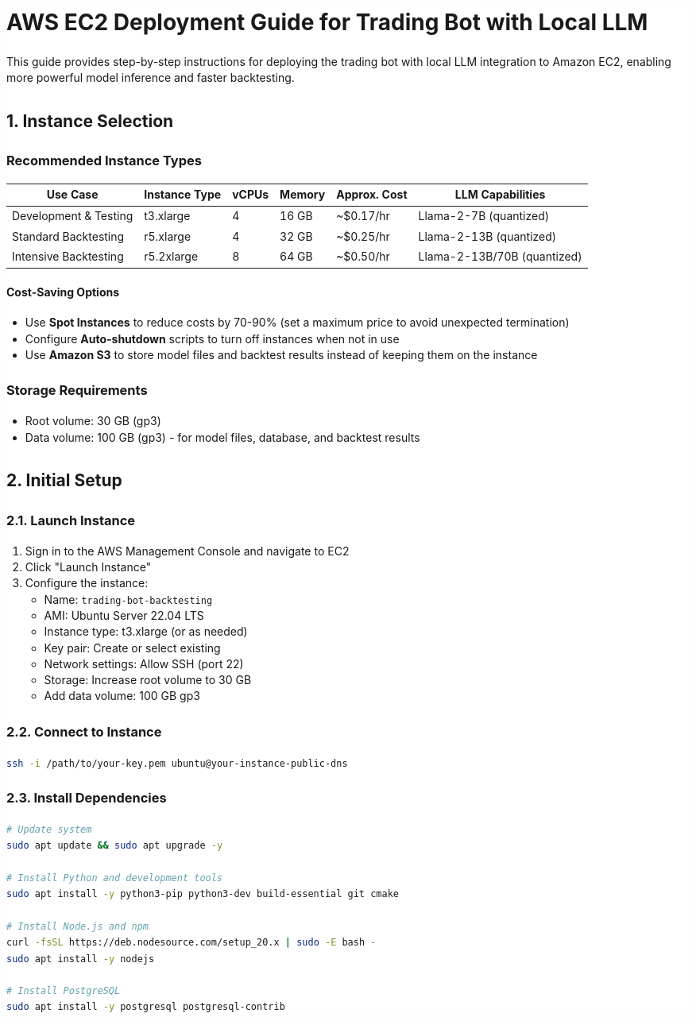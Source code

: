 # AWS EC2 Deployment Guide for Trading Bot with Local LLM

This guide provides step-by-step instructions for deploying the trading bot with local LLM integration to Amazon EC2, enabling more powerful model inference and faster backtesting.

## 1. Instance Selection

### Recommended Instance Types

| Use Case | Instance Type | vCPUs | Memory | Approx. Cost | LLM Capabilities |
|----------|--------------|-------|--------|--------------|------------------|
| Development & Testing | t3.xlarge | 4 | 16 GB | ~$0.17/hr | Llama-2-7B (quantized) |
| Standard Backtesting | r5.xlarge | 4 | 32 GB | ~$0.25/hr | Llama-2-13B (quantized) |
| Intensive Backtesting | r5.2xlarge | 8 | 64 GB | ~$0.50/hr | Llama-2-13B/70B (quantized) |

#### Cost-Saving Options
- Use **Spot Instances** to reduce costs by 70-90% (set a maximum price to avoid unexpected termination)
- Configure **Auto-shutdown** scripts to turn off instances when not in use
- Use **Amazon S3** to store model files and backtest results instead of keeping them on the instance

### Storage Requirements
- Root volume: 30 GB (gp3)
- Data volume: 100 GB (gp3) - for model files, database, and backtest results

## 2. Initial Setup

### 2.1. Launch Instance
1. Sign in to the AWS Management Console and navigate to EC2
2. Click "Launch Instance"
3. Configure the instance:
   - Name: `trading-bot-backtesting`
   - AMI: Ubuntu Server 22.04 LTS
   - Instance type: t3.xlarge (or as needed)
   - Key pair: Create or select existing
   - Network settings: Allow SSH (port 22)
   - Storage: Increase root volume to 30 GB
   - Add data volume: 100 GB gp3

### 2.2. Connect to Instance
```bash
ssh -i /path/to/your-key.pem ubuntu@your-instance-public-dns
```

### 2.3. Install Dependencies
```bash
# Update system
sudo apt update && sudo apt upgrade -y

# Install Python and development tools
sudo apt install -y python3-pip python3-dev build-essential git cmake

# Install Node.js and npm
curl -fsSL https://deb.nodesource.com/setup_20.x | sudo -E bash -
sudo apt install -y nodejs

# Install PostgreSQL
sudo apt install -y postgresql postgresql-contrib
```
